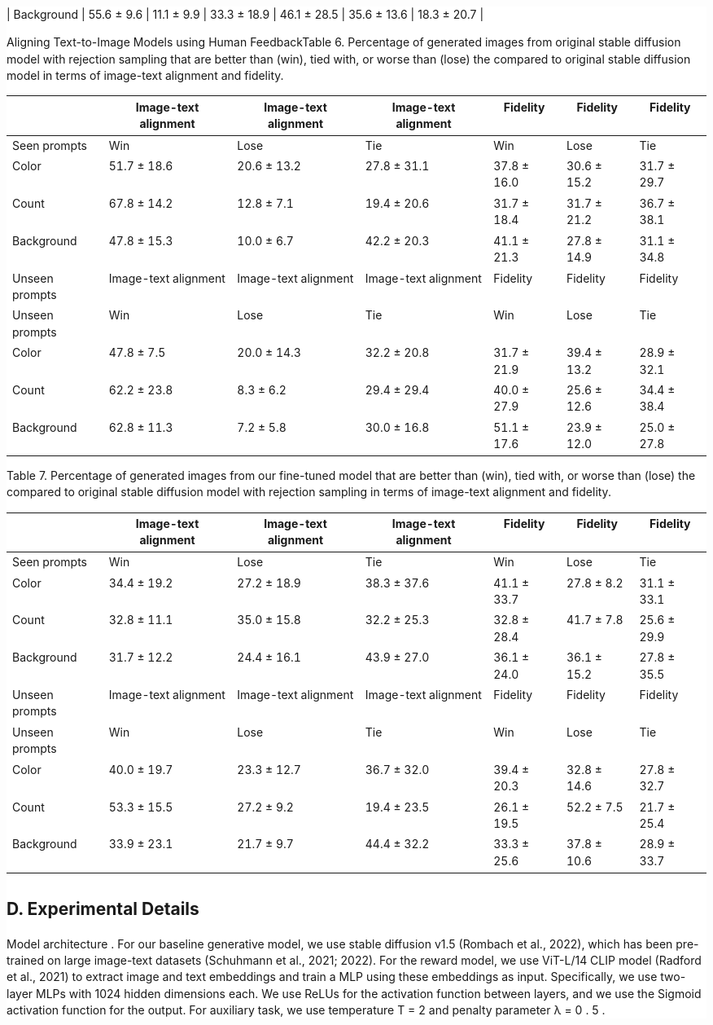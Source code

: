 | Background     | 55.6 ± 9.6             | 11.1 ± 9.9             | 33.3 ± 18.9            | 46.1 ± 28.5 | 35.6 ± 13.6 | 18.3 ± 20.7 |

Aligning Text-to-Image Models using Human FeedbackTable 6. Percentage of generated images from original stable diffusion model with rejection sampling that are better than (win), tied with, or worse than (lose) the compared to original stable diffusion model in terms of image-text alignment and fidelity.

|                | Image-text alignment   | Image-text alignment   | Image-text alignment   | Fidelity    | Fidelity    | Fidelity    |
|----------------|------------------------|------------------------|------------------------|-------------|-------------|-------------|
| Seen prompts   | Win                    | Lose                   | Tie                    | Win         | Lose        | Tie         |
| Color          | 51.7 ± 18.6            | 20.6 ± 13.2            | 27.8 ± 31.1            | 37.8 ± 16.0 | 30.6 ± 15.2 | 31.7 ± 29.7 |
| Count          | 67.8 ± 14.2            | 12.8 ± 7.1             | 19.4 ± 20.6            | 31.7 ± 18.4 | 31.7 ± 21.2 | 36.7 ± 38.1 |
| Background     | 47.8 ± 15.3            | 10.0 ± 6.7             | 42.2 ± 20.3            | 41.1 ± 21.3 | 27.8 ± 14.9 | 31.1 ± 34.8 |
| Unseen prompts | Image-text alignment   | Image-text alignment   | Image-text alignment   | Fidelity    | Fidelity    | Fidelity    |
| Unseen prompts | Win                    | Lose                   | Tie                    | Win         | Lose        | Tie         |
| Color          | 47.8 ± 7.5             | 20.0 ± 14.3            | 32.2 ± 20.8            | 31.7 ± 21.9 | 39.4 ± 13.2 | 28.9 ± 32.1 |
| Count          | 62.2 ± 23.8            | 8.3 ± 6.2              | 29.4 ± 29.4            | 40.0 ± 27.9 | 25.6 ± 12.6 | 34.4 ± 38.4 |
| Background     | 62.8 ± 11.3            | 7.2 ± 5.8              | 30.0 ± 16.8            | 51.1 ± 17.6 | 23.9 ± 12.0 | 25.0 ± 27.8 |

Table 7. Percentage of generated images from our fine-tuned model that are better than (win), tied with, or worse than (lose) the compared to original stable diffusion model with rejection sampling in terms of image-text alignment and fidelity.

|                | Image-text alignment   | Image-text alignment   | Image-text alignment   | Fidelity    | Fidelity    | Fidelity    |
|----------------|------------------------|------------------------|------------------------|-------------|-------------|-------------|
| Seen prompts   | Win                    | Lose                   | Tie                    | Win         | Lose        | Tie         |
| Color          | 34.4 ± 19.2            | 27.2 ± 18.9            | 38.3 ± 37.6            | 41.1 ± 33.7 | 27.8 ± 8.2  | 31.1 ± 33.1 |
| Count          | 32.8 ± 11.1            | 35.0 ± 15.8            | 32.2 ± 25.3            | 32.8 ± 28.4 | 41.7 ± 7.8  | 25.6 ± 29.9 |
| Background     | 31.7 ± 12.2            | 24.4 ± 16.1            | 43.9 ± 27.0            | 36.1 ± 24.0 | 36.1 ± 15.2 | 27.8 ± 35.5 |
| Unseen prompts | Image-text alignment   | Image-text alignment   | Image-text alignment   | Fidelity    | Fidelity    | Fidelity    |
| Unseen prompts | Win                    | Lose                   | Tie                    | Win         | Lose        | Tie         |
| Color          | 40.0 ± 19.7            | 23.3 ± 12.7            | 36.7 ± 32.0            | 39.4 ± 20.3 | 32.8 ± 14.6 | 27.8 ± 32.7 |
| Count          | 53.3 ± 15.5            | 27.2 ± 9.2             | 19.4 ± 23.5            | 26.1 ± 19.5 | 52.2 ± 7.5  | 21.7 ± 25.4 |
| Background     | 33.9 ± 23.1            | 21.7 ± 9.7             | 44.4 ± 32.2            | 33.3 ± 25.6 | 37.8 ± 10.6 | 28.9 ± 33.7 |

## D. Experimental Details

Model architecture . For our baseline generative model, we use stable diffusion v1.5 (Rombach et al., 2022), which has been pre-trained on large image-text datasets (Schuhmann et al., 2021; 2022). For the reward model, we use ViT-L/14 CLIP model (Radford et al., 2021) to extract image and text embeddings and train a MLP using these embeddings as input. Specifically, we use two-layer MLPs with 1024 hidden dimensions each. We use ReLUs for the activation function between layers, and we use the Sigmoid activation function for the output. For auxiliary task, we use temperature T = 2 and penalty parameter λ = 0 . 5 .
